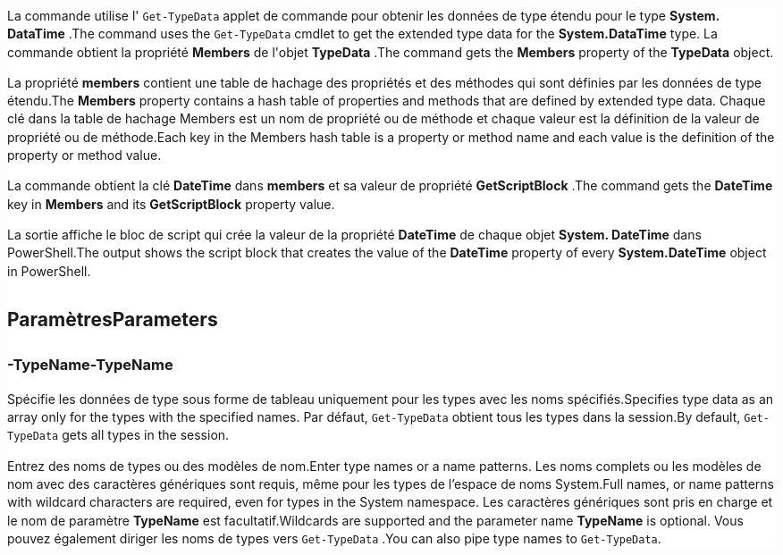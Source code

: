 <span data-ttu-id="d389f-126">La commande utilise l' `Get-TypeData` applet de commande pour obtenir les données de type étendu pour le type **System. DataTime** .</span><span class="sxs-lookup"><span data-stu-id="d389f-126">The command uses the `Get-TypeData` cmdlet to get the extended type data for the **System.DataTime** type.</span></span> <span data-ttu-id="d389f-127">La commande obtient la propriété **Members** de l'objet **TypeData** .</span><span class="sxs-lookup"><span data-stu-id="d389f-127">The command gets the **Members** property of the **TypeData** object.</span></span>

<span data-ttu-id="d389f-128">La propriété **members** contient une table de hachage des propriétés et des méthodes qui sont définies par les données de type étendu.</span><span class="sxs-lookup"><span data-stu-id="d389f-128">The **Members** property contains a hash table of properties and methods that are defined by extended type data.</span></span> <span data-ttu-id="d389f-129">Chaque clé dans la table de hachage Members est un nom de propriété ou de méthode et chaque valeur est la définition de la valeur de propriété ou de méthode.</span><span class="sxs-lookup"><span data-stu-id="d389f-129">Each key in the Members hash table is a property or method name and each value is the definition of the property or method value.</span></span>

<span data-ttu-id="d389f-130">La commande obtient la clé **DateTime** dans **members** et sa valeur de propriété **GetScriptBlock** .</span><span class="sxs-lookup"><span data-stu-id="d389f-130">The command gets the **DateTime** key in **Members** and its **GetScriptBlock** property value.</span></span>

<span data-ttu-id="d389f-131">La sortie affiche le bloc de script qui crée la valeur de la propriété **DateTime** de chaque objet **System. DateTime** dans PowerShell.</span><span class="sxs-lookup"><span data-stu-id="d389f-131">The output shows the script block that creates the value of the **DateTime** property of every **System.DateTime** object in PowerShell.</span></span>

## <span data-ttu-id="d389f-132">Paramètres</span><span class="sxs-lookup"><span data-stu-id="d389f-132">Parameters</span></span>

### <span data-ttu-id="d389f-133">-TypeName</span><span class="sxs-lookup"><span data-stu-id="d389f-133">-TypeName</span></span>

<span data-ttu-id="d389f-134">Spécifie les données de type sous forme de tableau uniquement pour les types avec les noms spécifiés.</span><span class="sxs-lookup"><span data-stu-id="d389f-134">Specifies type data as an array only for the types with the specified names.</span></span> <span data-ttu-id="d389f-135">Par défaut, `Get-TypeData` obtient tous les types dans la session.</span><span class="sxs-lookup"><span data-stu-id="d389f-135">By default, `Get-TypeData` gets all types in the session.</span></span>

<span data-ttu-id="d389f-136">Entrez des noms de types ou des modèles de nom.</span><span class="sxs-lookup"><span data-stu-id="d389f-136">Enter type names or a name patterns.</span></span> <span data-ttu-id="d389f-137">Les noms complets ou les modèles de nom avec des caractères génériques sont requis, même pour les types de l’espace de noms System.</span><span class="sxs-lookup"><span data-stu-id="d389f-137">Full names, or name patterns with wildcard characters are required, even for types in the System namespace.</span></span> <span data-ttu-id="d389f-138">Les caractères génériques sont pris en charge et le nom de paramètre **TypeName** est facultatif.</span><span class="sxs-lookup"><span data-stu-id="d389f-138">Wildcards are supported and the parameter name **TypeName** is optional.</span></span> <span data-ttu-id="d389f-139">Vous pouvez également diriger les noms de types vers `Get-TypeData` .</span><span class="sxs-lookup"><span data-stu-id="d389f-139">You can also pipe type names to `Get-TypeData`.</span></span>
